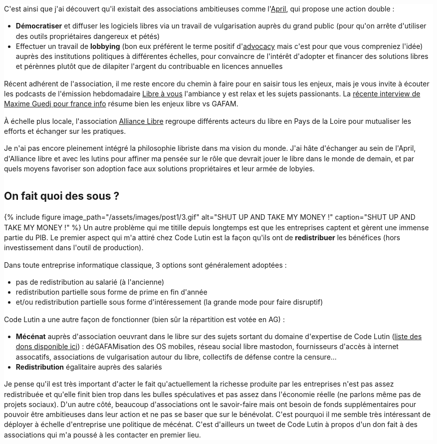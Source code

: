 C'est ainsi que j'ai découvert qu'il existait des associations ambitieuses comme l'[April](https://www.april.org/), qui propose une action double : 
* **Démocratiser** et diffuser les logiciels libres via un travail de vulgarisation auprès du grand public (pour qu'on arrête d'utiliser des outils propriétaires dangereux et pétés)
* Effectuer un travail de **lobbying** (bon eux préférent le terme positif d'[advocacy](https://www.april.org/difference-entre-lobbying-et-advocacy) mais c'est pour que vous compreniez l'idée) auprès des institutions politiques à différentes échelles, pour convaincre de l'intérêt d'adopter et financer des solutions libres et pérènnes plutôt que de dilapiter l'argent du contribuable en licences annuelles

Récent adhérent de l'association, il me reste encore du chemin à faire pour en saisir tous les enjeux, mais je vous invite à écouter les podcasts de l'émission hebdomadaire [Libre à vous](https://april.org/les_podcasts_libre_a_vous) l'ambiance y est relax et les sujets passionants. La [récente interview de Maxime Guedj pour france info](https://www.francetvinfo.fr/culture/livres/internet-peut-redevenir-un-bien-commun-si-nous-nous-emparons-des-outils-alternatifs-aux-gafam-entretien-avec-maxime-guedj-co-auteur-de-declic_3919083.html) résume bien les enjeux libre vs GAFAM.

À échelle plus locale, l'association [Alliance Libre](http://www.alliance-libre.org/) regroupe différents acteurs du libre en Pays de la Loire pour mutualiser les efforts et échanger sur les pratiques.

Je n'ai pas encore pleinement intégré la philosophie libriste dans ma vision du monde. J'ai hâte d'échanger au sein de l'April, d'Alliance libre et avec les lutins pour affiner ma pensée sur le rôle que devrait jouer le libre dans le monde de demain, et par quels moyens favoriser son adoption face aux solutions propriétaires et leur armée de lobyies.

## On fait quoi des sous ?

{% include figure image_path="/assets/images/post1/3.gif" alt="SHUT UP AND TAKE MY MONEY !" caption="SHUT UP AND TAKE MY MONEY !" %}
Un autre problème qui me titille depuis longtemps est que les entreprises captent et gèrent une immense partie du PIB. Le premier aspect qui m'a attiré chez Code Lutin est la façon qu'ils ont de **redistribuer** les bénéfices (hors investissement dans l'outil de production). 

Dans toute entreprise informatique classique, 3 options sont généralement adoptées :
* pas de redistribution au salarié (à l'ancienne)
* redistribution partielle sous forme de prime en fin d'année
* et/ou redistribution partielle sous forme d'intéressement (la grande mode pour faire disruptif)

Code Lutin a une autre façon de fonctionner (bien sûr la répartition est votée en AG) :
* **Mécénat** auprès d'association oeuvrant dans le libre sur des sujets sortant du domaine d'expertise de Code Lutin ([liste des dons disponible ici](https://mastodon.libre-entreprise.com/tags/M%C3%A9c%C3%A9natCodeLutin)) : déGAFAMisation des OS mobiles, réseau social libre mastodon, fournisseurs d'accès à internet assocatifs, associations de vulgarisation autour du libre, collectifs de défense contre la censure...
* **Redistribution** égalitaire auprès des salariés

Je pense qu'il est très important d'acter le fait qu'actuellement la richesse produite par les entreprises n'est pas assez redistribuée et qu'elle finit bien trop dans les bulles spéculatives et pas assez dans l'économie réelle (ne parlons même pas de projets sociaux). D'un autre côté, beaucoup d'associations ont le savoir-faire mais ont besoin de fonds supplémentaires pour pouvoir être ambitieuses dans leur action et ne pas se baser que sur le bénévolat. C'est pourquoi il me semble très intéressant de déployer à échelle d'entreprise une politique de mécénat. C'est d'ailleurs un tweet de Code Lutin à propos d'un don fait à des associations qui m'a poussé à les contacter en premier lieu.
